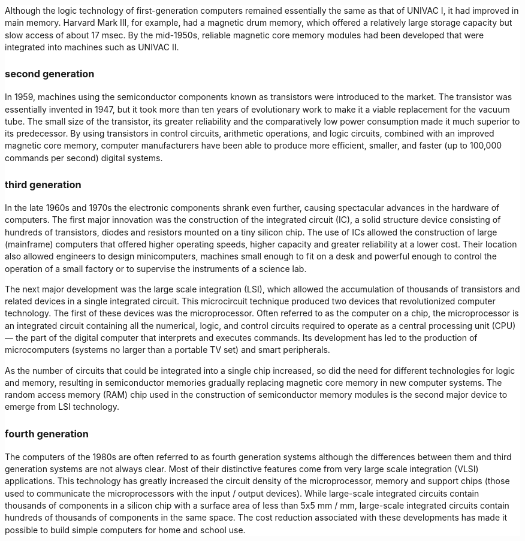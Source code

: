 Although the logic technology of first-generation computers remained essentially the same as that of UNIVAC I, it had improved in main memory. Harvard Mark III, for example, had a magnetic drum memory, which offered a relatively large storage capacity but slow access of about 17 msec. By the mid-1950s, reliable magnetic core memory modules had been developed that were integrated into machines such as UNIVAC II.

### second generation

In 1959, machines using the semiconductor components known as transistors were introduced to the market. The transistor was essentially invented in 1947, but it took more than ten years of evolutionary work to make it a viable replacement for the vacuum tube. The small size of the transistor, its greater reliability and the comparatively low power consumption made it much superior to its predecessor. By using transistors in control circuits, arithmetic operations, and logic circuits, combined with an improved magnetic core memory, computer manufacturers have been able to produce more efficient, smaller, and faster (up to 100,000 commands per second) digital systems.

### third generation

In the late 1960s and 1970s the electronic components shrank even further, causing spectacular advances in the hardware of computers. The first major innovation was the construction of the integrated circuit (IC), a solid structure device consisting of hundreds of transistors, diodes and resistors mounted on a tiny silicon chip. The use of ICs allowed the construction of large (mainframe) computers that offered higher operating speeds, higher capacity and greater reliability at a lower cost. Their location also allowed engineers to design minicomputers, machines small enough to fit on a desk and powerful enough to control the operation of a small factory or to supervise the instruments of a science lab.

The next major development was the large scale integration (LSI), which allowed the accumulation of thousands of transistors and related devices in a single integrated circuit. This microcircuit technique produced two devices that revolutionized computer technology. The first of these devices was the microprocessor. Often referred to as the computer on a chip, the microprocessor is an integrated circuit containing all the numerical, logic, and control circuits required to operate as a central processing unit (CPU) — the part of the digital computer that interprets and executes commands. Its development has led to the production of microcomputers (systems no larger than a portable TV set) and smart peripherals.

As the number of circuits that could be integrated into a single chip increased, so did the need for different technologies for logic and memory, resulting in semiconductor memories gradually replacing magnetic core memory in new computer systems. The random access memory (RAM) chip used in the construction of semiconductor memory modules is the second major device to emerge from LSI technology.

### fourth generation

The computers of the 1980s are often referred to as fourth generation systems although the differences between them and third generation systems are not always clear. Most of their distinctive features come from very large scale integration (VLSI) applications. This technology has greatly increased the circuit density of the microprocessor, memory and support chips (those used to communicate the microprocessors with the input / output devices). While large-scale integrated circuits contain thousands of components in a silicon chip with a surface area of less than 5x5 mm / mm, large-scale integrated circuits contain hundreds of thousands of components in the same space. The cost reduction associated with these developments has made it possible to build simple computers for home and school use.
